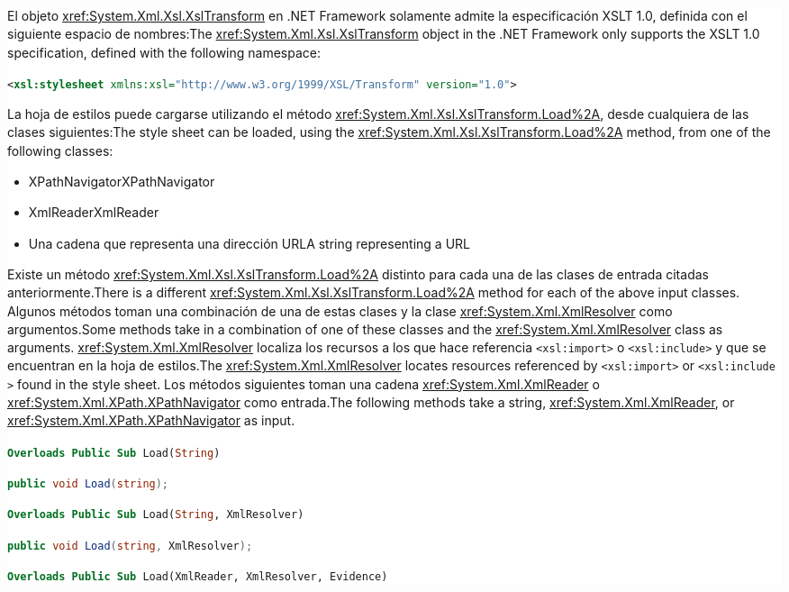 <span data-ttu-id="393e6-110">El objeto <xref:System.Xml.Xsl.XslTransform> en .NET Framework solamente admite la especificación XSLT 1.0, definida con el siguiente espacio de nombres:</span><span class="sxs-lookup"><span data-stu-id="393e6-110">The <xref:System.Xml.Xsl.XslTransform> object in the .NET Framework only supports the XSLT 1.0 specification, defined with the following namespace:</span></span>

```xml
<xsl:stylesheet xmlns:xsl="http://www.w3.org/1999/XSL/Transform" version="1.0">
```

<span data-ttu-id="393e6-111">La hoja de estilos puede cargarse utilizando el método <xref:System.Xml.Xsl.XslTransform.Load%2A>, desde cualquiera de las clases siguientes:</span><span class="sxs-lookup"><span data-stu-id="393e6-111">The style sheet can be loaded, using the <xref:System.Xml.Xsl.XslTransform.Load%2A> method, from one of the following classes:</span></span>

- <span data-ttu-id="393e6-112">XPathNavigator</span><span class="sxs-lookup"><span data-stu-id="393e6-112">XPathNavigator</span></span>

- <span data-ttu-id="393e6-113">XmlReader</span><span class="sxs-lookup"><span data-stu-id="393e6-113">XmlReader</span></span>

- <span data-ttu-id="393e6-114">Una cadena que representa una dirección URL</span><span class="sxs-lookup"><span data-stu-id="393e6-114">A string representing a URL</span></span>

<span data-ttu-id="393e6-115">Existe un método <xref:System.Xml.Xsl.XslTransform.Load%2A> distinto para cada una de las clases de entrada citadas anteriormente.</span><span class="sxs-lookup"><span data-stu-id="393e6-115">There is a different <xref:System.Xml.Xsl.XslTransform.Load%2A> method for each of the above input classes.</span></span> <span data-ttu-id="393e6-116">Algunos métodos toman una combinación de una de estas clases y la clase <xref:System.Xml.XmlResolver> como argumentos.</span><span class="sxs-lookup"><span data-stu-id="393e6-116">Some methods take in a combination of one of these classes and the <xref:System.Xml.XmlResolver> class as arguments.</span></span> <span data-ttu-id="393e6-117"><xref:System.Xml.XmlResolver> localiza los recursos a los que hace referencia `<xsl:import>` o `<xsl:include>` y que se encuentran en la hoja de estilos.</span><span class="sxs-lookup"><span data-stu-id="393e6-117">The <xref:System.Xml.XmlResolver> locates resources referenced by `<xsl:import>` or `<xsl:include>` found in the style sheet.</span></span> <span data-ttu-id="393e6-118">Los métodos siguientes toman una cadena <xref:System.Xml.XmlReader> o <xref:System.Xml.XPath.XPathNavigator> como entrada.</span><span class="sxs-lookup"><span data-stu-id="393e6-118">The following methods take a string, <xref:System.Xml.XmlReader>, or <xref:System.Xml.XPath.XPathNavigator> as input.</span></span>

```vb
Overloads Public Sub Load(String)
```

```csharp
public void Load(string);
```

```vb
Overloads Public Sub Load(String, XmlResolver)
```

```csharp
public void Load(string, XmlResolver);
```

```vb
Overloads Public Sub Load(XmlReader, XmlResolver, Evidence)
```
